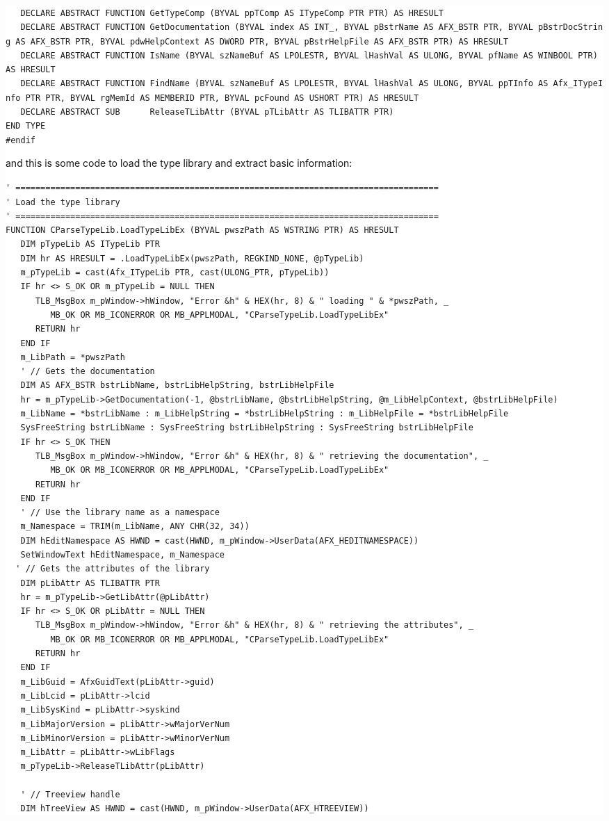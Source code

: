 ```
   DECLARE ABSTRACT FUNCTION GetTypeComp (BYVAL ppTComp AS ITypeComp PTR PTR) AS HRESULT
   DECLARE ABSTRACT FUNCTION GetDocumentation (BYVAL index AS INT_, BYVAL pBstrName AS AFX_BSTR PTR, BYVAL pBstrDocString AS AFX_BSTR PTR, BYVAL pdwHelpContext AS DWORD PTR, BYVAL pBstrHelpFile AS AFX_BSTR PTR) AS HRESULT
   DECLARE ABSTRACT FUNCTION IsName (BYVAL szNameBuf AS LPOLESTR, BYVAL lHashVal AS ULONG, BYVAL pfName AS WINBOOL PTR) AS HRESULT
   DECLARE ABSTRACT FUNCTION FindName (BYVAL szNameBuf AS LPOLESTR, BYVAL lHashVal AS ULONG, BYVAL ppTInfo AS Afx_ITypeInfo PTR PTR, BYVAL rgMemId AS MEMBERID PTR, BYVAL pcFound AS USHORT PTR) AS HRESULT
   DECLARE ABSTRACT SUB      ReleaseTLibAttr (BYVAL pTLibAttr AS TLIBATTR PTR)
END TYPE
#endif
```

and this is some code to load the type library and extract basic information:

```
' =====================================================================================
' Load the type library
' =====================================================================================
FUNCTION CParseTypeLib.LoadTypeLibEx (BYVAL pwszPath AS WSTRING PTR) AS HRESULT
   DIM pTypeLib AS ITypeLib PTR
   DIM hr AS HRESULT = .LoadTypeLibEx(pwszPath, REGKIND_NONE, @pTypeLib)
   m_pTypeLib = cast(Afx_ITypeLib PTR, cast(ULONG_PTR, pTypeLib))
   IF hr <> S_OK OR m_pTypeLib = NULL THEN
      TLB_MsgBox m_pWindow->hWindow, "Error &h" & HEX(hr, 8) & " loading " & *pwszPath, _
         MB_OK OR MB_ICONERROR OR MB_APPLMODAL, "CParseTypeLib.LoadTypeLibEx"
      RETURN hr
   END IF
   m_LibPath = *pwszPath
   ' // Gets the documentation
   DIM AS AFX_BSTR bstrLibName, bstrLibHelpString, bstrLibHelpFile
   hr = m_pTypeLib->GetDocumentation(-1, @bstrLibName, @bstrLibHelpString, @m_LibHelpContext, @bstrLibHelpFile)
   m_LibName = *bstrLibName : m_LibHelpString = *bstrLibHelpString : m_LibHelpFile = *bstrLibHelpFile
   SysFreeString bstrLibName : SysFreeString bstrLibHelpString : SysFreeString bstrLibHelpFile
   IF hr <> S_OK THEN
      TLB_MsgBox m_pWindow->hWindow, "Error &h" & HEX(hr, 8) & " retrieving the documentation", _
         MB_OK OR MB_ICONERROR OR MB_APPLMODAL, "CParseTypeLib.LoadTypeLibEx"
      RETURN hr
   END IF
   ' // Use the library name as a namespace
   m_Namespace = TRIM(m_LibName, ANY CHR(32, 34))
   DIM hEditNamespace AS HWND = cast(HWND, m_pWindow->UserData(AFX_HEDITNAMESPACE))
   SetWindowText hEditNamespace, m_Namespace
  ' // Gets the attributes of the library
   DIM pLibAttr AS TLIBATTR PTR
   hr = m_pTypeLib->GetLibAttr(@pLibAttr)
   IF hr <> S_OK OR pLibAttr = NULL THEN
      TLB_MsgBox m_pWindow->hWindow, "Error &h" & HEX(hr, 8) & " retrieving the attributes", _
         MB_OK OR MB_ICONERROR OR MB_APPLMODAL, "CParseTypeLib.LoadTypeLibEx"
      RETURN hr
   END IF
   m_LibGuid = AfxGuidText(pLibAttr->guid)
   m_LibLcid = pLibAttr->lcid
   m_LibSysKind = pLibAttr->syskind
   m_LibMajorVersion = pLibAttr->wMajorVerNum
   m_LibMinorVersion = pLibAttr->wMinorVerNum
   m_LibAttr = pLibAttr->wLibFlags
   m_pTypeLib->ReleaseTLibAttr(pLibAttr)

   ' // Treeview handle
   DIM hTreeView AS HWND = cast(HWND, m_pWindow->UserData(AFX_HTREEVIEW))
```